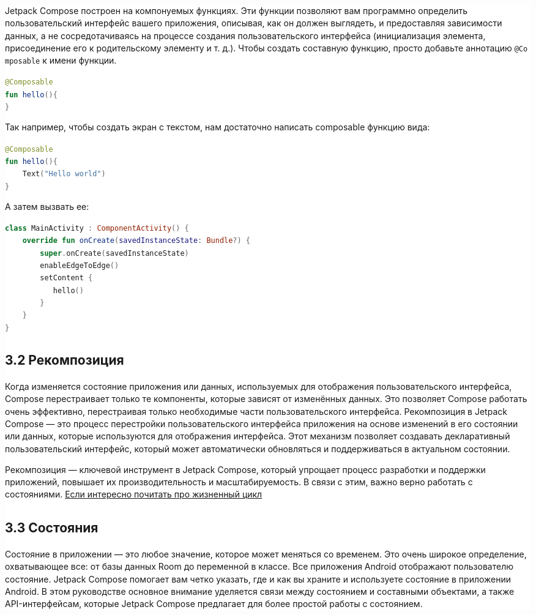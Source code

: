 Jetpack Compose построен на компонуемых функциях. Эти функции позволяют вам программно определить пользовательский интерфейс вашего приложения, описывая, как он должен выглядеть, и предоставляя зависимости данных, а не сосредотачиваясь на процессе создания пользовательского интерфейса (инициализация элемента, присоединение его к родительскому элементу и т. д.). Чтобы создать составную функцию, просто добавьте аннотацию `@Composable` к имени функции.

```kotlin
@Composable
fun hello(){
}
```
Так например, чтобы создать экран с текстом, нам достаточно написать composable функцию вида:
```kotlin
@Composable
fun hello(){
	Text("Hello world")
}
```
А затем вызвать ее:
```kotlin
class MainActivity : ComponentActivity() {  
    override fun onCreate(savedInstanceState: Bundle?) {  
        super.onCreate(savedInstanceState)  
        enableEdgeToEdge()  
        setContent {  
           hello()
        }    
    }  
}
```

## 3.2 Рекомпозиция
Когда изменяется состояние приложения или данных, используемых для отображения пользовательского интерфейса, Compose перестраивает только те компоненты, которые зависят от изменённых данных. Это позволяет Compose работать очень эффективно, перестраивая только необходимые части пользовательского интерфейса.
Рекомпозиция в Jetpack Compose — это процесс перестройки пользовательского интерфейса приложения на основе изменений в его состоянии или данных, которые используются для отображения интерфейса. Этот механизм позволяет создавать декларативный пользовательский интерфейс, который может автоматически обновляться и поддерживаться в актуальном состоянии.

Рекомпозиция — ключевой инструмент в Jetpack Compose, который упрощает процесс разработки и поддержки приложений, повышает их производительность и масштабируемость. В связи с этим, важно верно работать с состояниями.
[Если интересно почитать про жизненный цикл](https://developer.android.com/develop/ui/compose/lifecycle?hl=ru)
## 3.3 Состояния
Состояние в приложении — это любое значение, которое может меняться со временем. Это очень широкое определение, охватывающее все: от базы данных Room до переменной в классе.
Все приложения Android отображают пользователю состояние.
Jetpack Compose помогает вам четко указать, где и как вы храните и используете состояние в приложении Android. В этом руководстве основное внимание уделяется связи между состоянием и составными объектами, а также API-интерфейсам, которые Jetpack Compose предлагает для более простой работы с состоянием.
